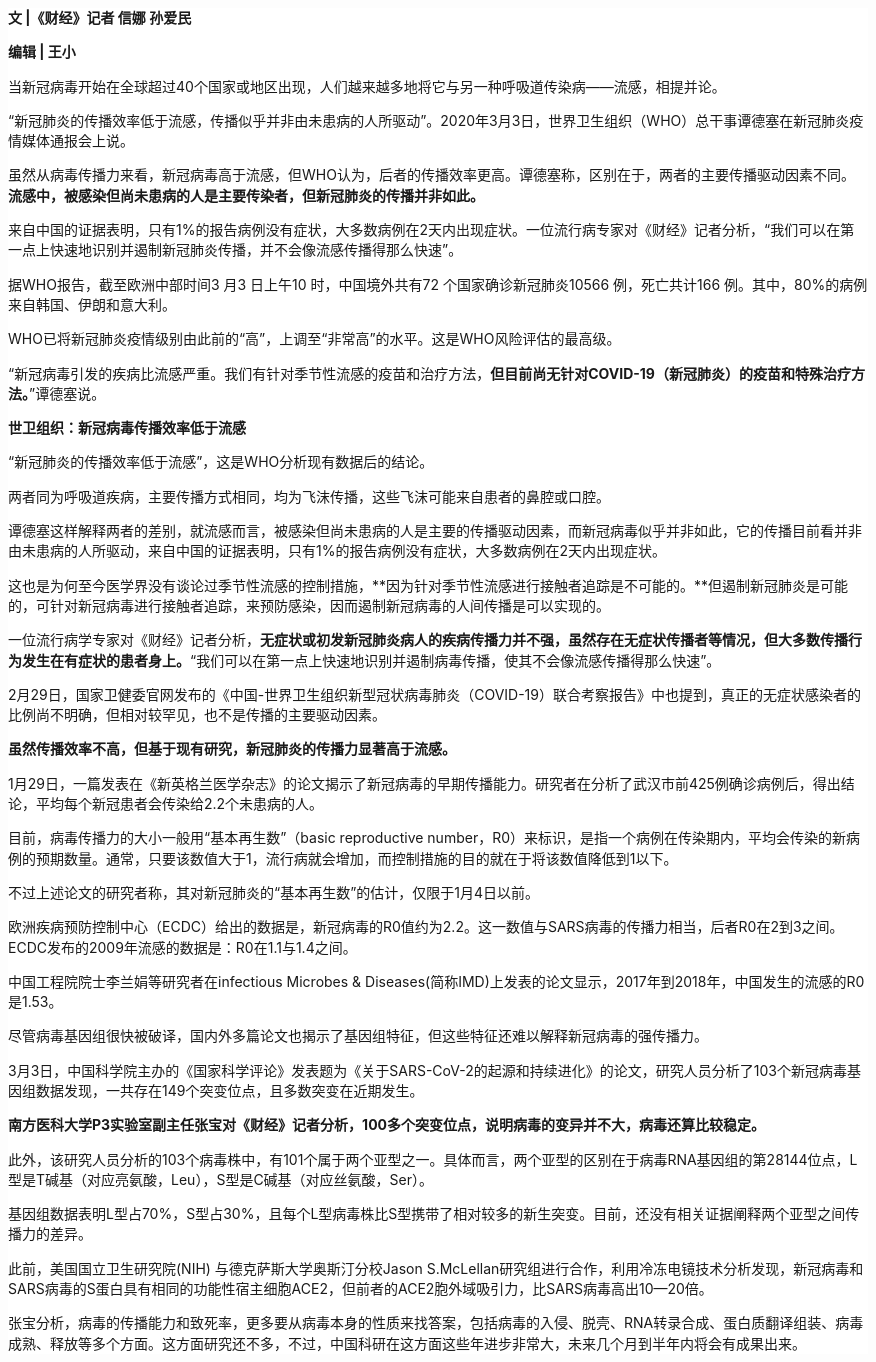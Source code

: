**文 |《财经》记者 信娜 孙爱民**

**编辑 | 王小**

当新冠病毒开始在全球超过40个国家或地区出现，人们越来越多地将它与另一种呼吸道传染病——流感，相提并论。

“新冠肺炎的传播效率低于流感，传播似乎并非由未患病的人所驱动”。2020年3月3日，世界卫生组织（WHO）总干事谭德塞在新冠肺炎疫情媒体通报会上说。

虽然从病毒传播力来看，新冠病毒高于流感，但WHO认为，后者的传播效率更高。谭德塞称，区别在于，两者的主要传播驱动因素不同。**流感中，被感染但尚未患病的人是主要传染者，但新冠肺炎的传播并非如此。**

来自中国的证据表明，只有1%的报告病例没有症状，大多数病例在2天内出现症状。一位流行病专家对《财经》记者分析，“我们可以在第一点上快速地识别并遏制新冠肺炎传播，并不会像流感传播得那么快速”。

据WHO报告，截至欧洲中部时间3 月3 日上午10 时，中国境外共有72 个国家确诊新冠肺炎10566 例，死亡共计166 例。其中，80%的病例来自韩国、伊朗和意大利。

WHO已将新冠肺炎疫情级别由此前的“高”，上调至“非常高”的水平。这是WHO风险评估的最高级。

“新冠病毒引发的疾病比流感严重。我们有针对季节性流感的疫苗和治疗方法，**但目前尚无针对COVID-19（新冠肺炎）的疫苗和特殊治疗方法。**”谭德塞说。

**世卫组织：新冠病毒传播效率低于流感**

“新冠肺炎的传播效率低于流感”，这是WHO分析现有数据后的结论。  

两者同为呼吸道疾病，主要传播方式相同，均为飞沫传播，这些飞沫可能来自患者的鼻腔或口腔。

谭德塞这样解释两者的差别，就流感而言，被感染但尚未患病的人是主要的传播驱动因素，而新冠病毒似乎并非如此，它的传播目前看并非由未患病的人所驱动，来自中国的证据表明，只有1%的报告病例没有症状，大多数病例在2天内出现症状。

这也是为何至今医学界没有谈论过季节性流感的控制措施，**因为针对季节性流感进行接触者追踪是不可能的。**但遏制新冠肺炎是可能的，可针对新冠病毒进行接触者追踪，来预防感染，因而遏制新冠病毒的人间传播是可以实现的。

一位流行病学专家对《财经》记者分析，**无症状或初发新冠肺炎病人的疾病传播力并不强，虽然存在无症状传播者等情况，但大多数传播行为发生在有症状的患者身上。**“我们可以在第一点上快速地识别并遏制病毒传播，使其不会像流感传播得那么快速”。

2月29日，国家卫健委官网发布的《中国-世界卫生组织新型冠状病毒肺炎（COVID-19）联合考察报告》中也提到，真正的无症状感染者的比例尚不明确，但相对较罕见，也不是传播的主要驱动因素。

**虽然传播效率不高，但基于现有研究，新冠肺炎的传播力显著高于流感。**

1月29日，一篇发表在《新英格兰医学杂志》的论文揭示了新冠病毒的早期传播能力。研究者在分析了武汉市前425例确诊病例后，得出结论，平均每个新冠患者会传染给2.2个未患病的人。

目前，病毒传播力的大小一般用“基本再生数”（basic reproductive number，R0）来标识，是指一个病例在传染期内，平均会传染的新病例的预期数量。通常，只要该数值大于1，流行病就会增加，而控制措施的目的就在于将该数值降低到1以下。

不过上述论文的研究者称，其对新冠肺炎的“基本再生数”的估计，仅限于1月4日以前。

欧洲疾病预防控制中心（ECDC）给出的数据是，新冠病毒的R0值约为2.2。这一数值与SARS病毒的传播力相当，后者R0在2到3之间。ECDC发布的2009年流感的数据是：R0在1.1与1.4之间。

中国工程院院士李兰娟等研究者在infectious Microbes & Diseases(简称IMD)上发表的论文显示，2017年到2018年，中国发生的流感的R0是1.53。

尽管病毒基因组很快被破译，国内外多篇论文也揭示了基因组特征，但这些特征还难以解释新冠病毒的强传播力。

3月3日，中国科学院主办的《国家科学评论》发表题为《关于SARS-CoV-2的起源和持续进化》的论文，研究人员分析了103个新冠病毒基因组数据发现，一共存在149个突变位点，且多数突变在近期发生。

**南方医科大学P3实验室副主任张宝对《财经》记者分析，100多个突变位点，说明病毒的变异并不大，病毒还算比较稳定。**

此外，该研究人员分析的103个病毒株中，有101个属于两个亚型之一。具体而言，两个亚型的区别在于病毒RNA基因组的第28144位点，L型是T碱基（对应亮氨酸，Leu），S型是C碱基（对应丝氨酸，Ser）。

基因组数据表明L型占70%，S型占30%，且每个L型病毒株比S型携带了相对较多的新生突变。目前，还没有相关证据阐释两个亚型之间传播力的差异。

此前，美国国立卫生研究院(NIH) 与德克萨斯大学奥斯汀分校Jason S.McLellan研究组进行合作，利用冷冻电镜技术分析发现，新冠病毒和SARS病毒的S蛋白具有相同的功能性宿主细胞ACE2，但前者的ACE2胞外域吸引力，比SARS病毒高出10—20倍。

张宝分析，病毒的传播能力和致死率，更多要从病毒本身的性质来找答案，包括病毒的入侵、脱壳、RNA转录合成、蛋白质翻译组装、病毒成熟、释放等多个方面。这方面研究还不多，不过，中国科研在这方面这些年进步非常大，未来几个月到半年内将会有成果出来。
